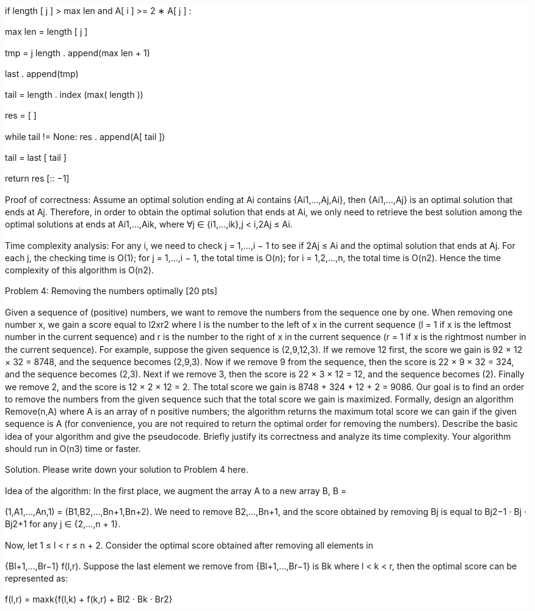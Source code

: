 if length [ j ] &gt; max len and A[ i ] &gt;= 2 ∗ A[ j ] :

max len = length [ j ]

tmp = j length . append(max len + 1)

last . append(tmp)

tail = length . index (max( length ))

res = [ ]

while tail != None: res . append(A[ tail ])

tail = last [ tail ]

return res [:: −1]

Proof of correctness: Assume an optimal solution ending at Ai contains {Ai1,…,Aj,Ai}, then {Ai1,…,Aj} is an optimal solution that ends at Aj. Therefore, in order to obtain the optimal solution that ends at Ai, we only need to retrieve the best solution among the optimal solutions at ends at Ai1,…,Aik, where ∀j ∈ {i1,…,ik},j &lt; i,2Aj ≤ Ai.

Time complexity analysis: For any i, we need to check j = 1,…,i − 1 to see if 2Aj ≤ Ai and the optimal solution that ends at Aj. For each j, the checking time is O(1); for j = 1,…,i − 1, the total time is O(n); for i = 1,2,…,n, the total time is O(n2). Hence the time complexity of this algorithm is O(n2).

Problem 4: Removing the numbers optimally [20 pts]

Given a sequence of (positive) numbers, we want to remove the numbers from the sequence one by one. When removing one number x, we gain a score equal to l2xr2 where l is the number to the left of x in the current sequence (l = 1 if x is the leftmost number in the current sequence) and r is the number to the right of x in the current sequence (r = 1 if x is the rightmost number in the current sequence). For example, suppose the given sequence is (2,9,12,3). If we remove 12 first, the score we gain is 92 × 12 × 32 = 8748, and the sequence becomes (2,9,3). Now if we remove 9 from the sequence, then the score is 22 × 9 × 32 = 324, and the sequence becomes (2,3). Next if we remove 3, then the score is 22 × 3 × 12 = 12, and the sequence becomes (2). Finally we remove 2, and the score is 12 × 2 × 12 = 2. The total score we gain is 8748 + 324 + 12 + 2 = 9086. Our goal is to find an order to remove the numbers from the given sequence such that the total score we gain is maximized. Formally, design an algorithm Remove(n,A) where A is an array of n positive numbers; the algorithm returns the maximum total score we can gain if the given sequence is A (for convenience, you are not required to return the optimal order for removing the numbers). Describe the basic idea of your algorithm and give the pseudocode. Briefly justify its correctness and analyze its time complexity. Your algorithm should run in O(n3) time or faster.

Solution. Please write down your solution to Problem 4 here.

Idea of the algorithm: In the first place, we augment the array A to a new array B, B =

(1,A1,…,An,1) = (B1,B2,…,Bn+1,Bn+2). We need to remove B2,…,Bn+1, and the score obtained by removing Bj is equal to Bj2−1 · Bj · Bj2+1 for any j ∈ {2,…,n + 1}.

Now, let 1 ≤ l &lt; r ≤ n + 2. Consider the optimal score obtained after removing all elements in

{Bl+1,…,Br−1} f(l,r). Suppose the last element we remove from {Bl+1,…,Br−1} is Bk where l &lt; k &lt; r, then the optimal score can be represented as:

f(l,r) = maxk{f(l,k) + f(k,r) + Bl2 · Bk · Br2}
